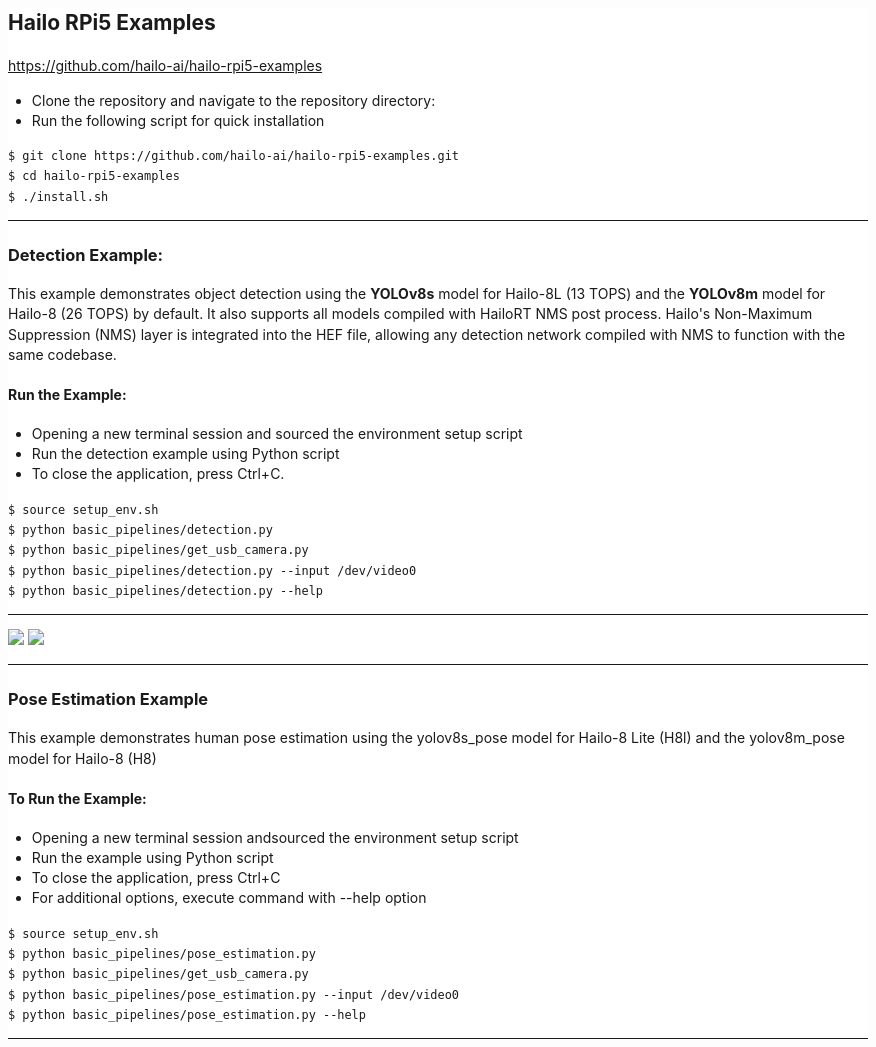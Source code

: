 ## Hailo RPi5 Examples
https://github.com/hailo-ai/hailo-rpi5-examples

* Clone the repository and navigate to the repository directory:
* Run the following script for quick installation
```
$ git clone https://github.com/hailo-ai/hailo-rpi5-examples.git
$ cd hailo-rpi5-examples
$ ./install.sh
```

---
### Detection Example:
This example demonstrates object detection using the **YOLOv8s** model for Hailo-8L (13 TOPS) and the **YOLOv8m** model for Hailo-8 (26 TOPS) by default. It also supports all models compiled with HailoRT NMS post process. Hailo's Non-Maximum Suppression (NMS) layer is integrated into the HEF file, allowing any detection network compiled with NMS to function with the same codebase.

####  Run the Example:
* Opening a new terminal session and sourced the environment setup script
* Run the detection example using Python script
* To close the application, press Ctrl+C.

```
$ source setup_env.sh
$ python basic_pipelines/detection.py
$ python basic_pipelines/get_usb_camera.py
$ python basic_pipelines/detection.py --input /dev/video0
$ python basic_pipelines/detection.py --help
```

---
<img src="https://github.com/user-attachments/assets/302bc752-8eaf-4949-9307-cd2eee852d6a" width=450>
<img src="https://github.com/user-attachments/assets/949b412f-0974-4877-886e-9408dd305951" width=350>

---
### Pose Estimation Example
This example demonstrates human pose estimation using the yolov8s_pose model for Hailo-8 Lite (H8l) and the yolov8m_pose model for Hailo-8 (H8)

#### To Run the Example:
* Opening a new terminal session andsourced the environment setup script
* Run the example using Python script
* To close the application, press Ctrl+C
* For additional options, execute command with --help option
 
```
$ source setup_env.sh
$ python basic_pipelines/pose_estimation.py
$ python basic_pipelines/get_usb_camera.py
$ python basic_pipelines/pose_estimation.py --input /dev/video0
$ python basic_pipelines/pose_estimation.py --help
```

---